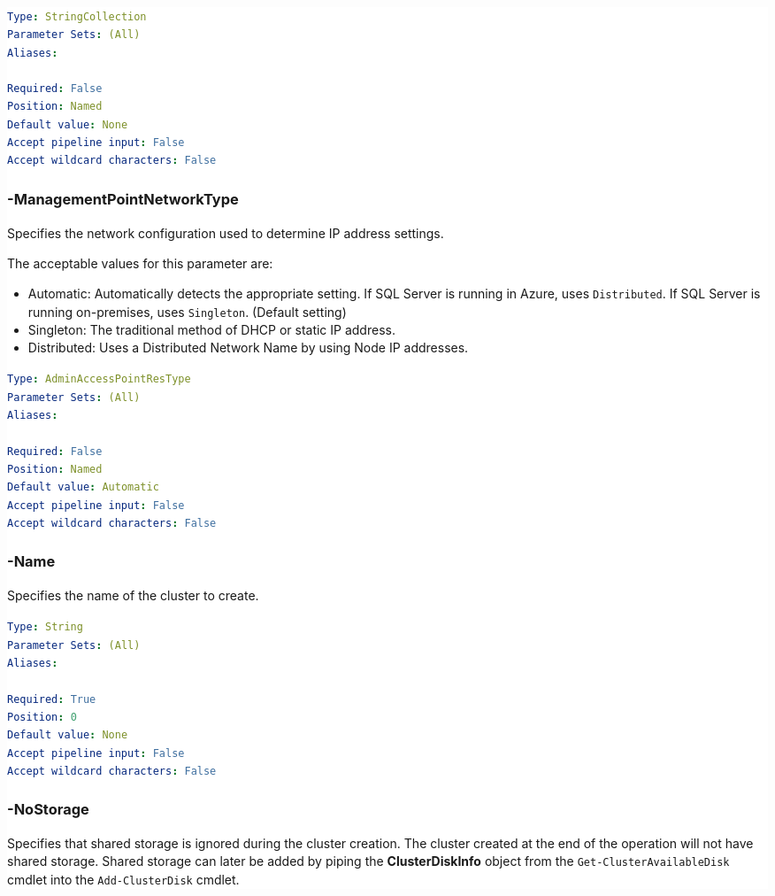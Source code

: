 ```yaml
Type: StringCollection
Parameter Sets: (All)
Aliases: 

Required: False
Position: Named
Default value: None
Accept pipeline input: False
Accept wildcard characters: False
```

### -ManagementPointNetworkType
Specifies the network configuration used to determine IP address settings.

The acceptable values for this parameter are:

- Automatic: Automatically detects the appropriate setting. If SQL Server is running in Azure, uses `Distributed`. If SQL Server is running on-premises, uses `Singleton`. (Default setting)
- Singleton: The traditional method of DHCP or static IP address.
- Distributed: Uses a Distributed Network Name by using Node IP addresses.

```yaml
Type: AdminAccessPointResType
Parameter Sets: (All)
Aliases: 

Required: False
Position: Named
Default value: Automatic
Accept pipeline input: False
Accept wildcard characters: False
```

### -Name

Specifies the name of the cluster to create.

```yaml
Type: String
Parameter Sets: (All)
Aliases: 

Required: True
Position: 0
Default value: None
Accept pipeline input: False
Accept wildcard characters: False
```

### -NoStorage

Specifies that shared storage is ignored during the cluster creation. The cluster created at the end
of the operation will not have shared storage. Shared storage can later be added by piping the
**ClusterDiskInfo** object from the `Get-ClusterAvailableDisk` cmdlet into the `Add-ClusterDisk`
cmdlet.

